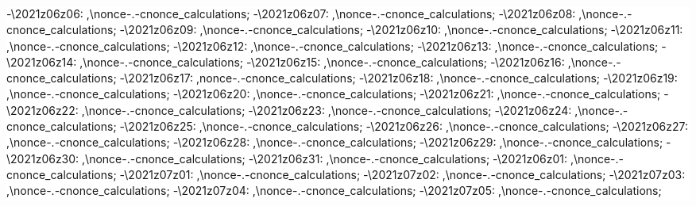 -\2021z06z06:
,\nonce-.-cnonce_calculations;
-\2021z06z07:
,\nonce-.-cnonce_calculations;
-\2021z06z08:
,\nonce-.-cnonce_calculations;
-\2021z06z09:
,\nonce-.-cnonce_calculations;
-\2021z06z10:
,\nonce-.-cnonce_calculations;
-\2021z06z11:
,\nonce-.-cnonce_calculations;
-\2021z06z12:
,\nonce-.-cnonce_calculations;
-\2021z06z13:
,\nonce-.-cnonce_calculations;
-\2021z06z14:
,\nonce-.-cnonce_calculations;
-\2021z06z15:
,\nonce-.-cnonce_calculations;
-\2021z06z16:
,\nonce-.-cnonce_calculations;
-\2021z06z17:
,nonce-.-cnonce_calculations;
-\2021z06z18:
,\nonce-.-cnonce_calculations;
-\2021z06z19:
,\nonce-.-cnonce_calculations;
-\2021z06z20:
,\nonce-.-cnonce_calculations;
-\2021z06z21:
,\nonce-.-cnonce_calculations;
-\2021z06z22:
,\nonce-.-cnonce_calculations;
-\2021z06z23:
,\nonce-.-cnonce_calculations;
-\2021z06z24:
,\nonce-.-cnonce_calculations;
-\2021z06z25:
,\nonce-.-cnonce_calculations;
-\2021z06z26:
,\nonce-.-cnonce_calculations;
-\2021z06z27:
,\nonce-.-cnonce_calculations;
-\2021z06z28:
,\nonce-.-cnonce_calculations;
-\2021z06z29:
,\nonce-.-cnonce_calculations;
-\2021z06z30:
,\nonce-.-cnonce_calculations;
-\2021z06z31:
,\nonce-.-cnonce_calculations;
-\2021z06z01:
,\nonce-.-cnonce_calculations;
-\2021z07z01:
,\nonce-.-cnonce_calculations;
-\2021z07z02:
,\nonce-.-cnonce_calculations;
-\2021z07z03:
,\nonce-.-cnonce_calculations;
-\2021z07z04:
,\nonce-.-cnonce_calculations;
-\2021z07z05:
,\nonce-.-cnonce_calculations;